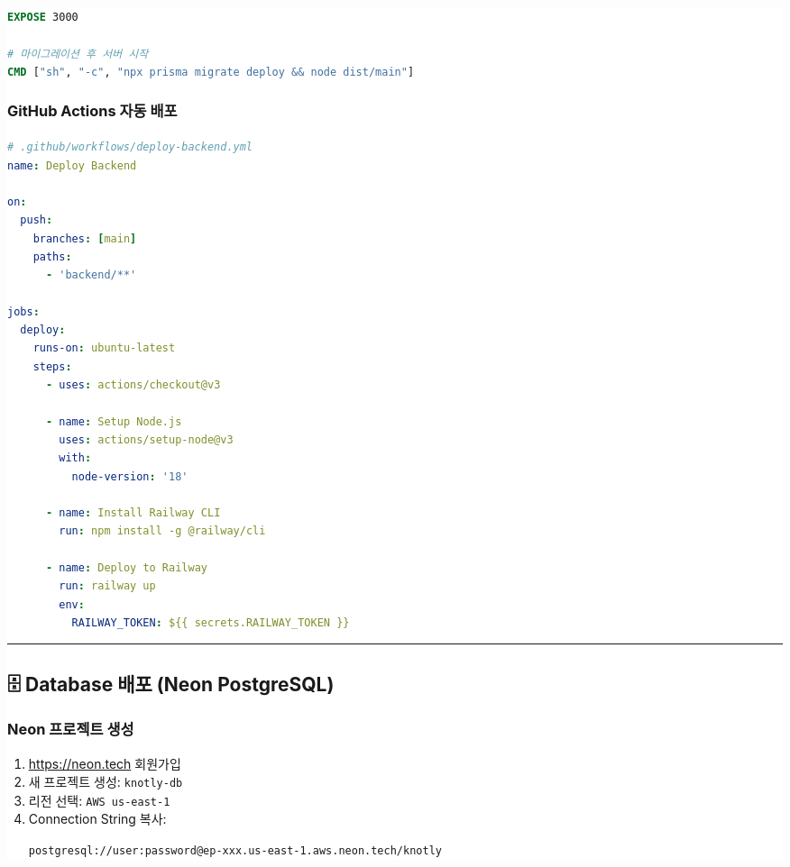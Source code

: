 ```dockerfile
EXPOSE 3000

# 마이그레이션 후 서버 시작
CMD ["sh", "-c", "npx prisma migrate deploy && node dist/main"]
```

### GitHub Actions 자동 배포

```yaml
# .github/workflows/deploy-backend.yml
name: Deploy Backend

on:
  push:
    branches: [main]
    paths:
      - 'backend/**'

jobs:
  deploy:
    runs-on: ubuntu-latest
    steps:
      - uses: actions/checkout@v3

      - name: Setup Node.js
        uses: actions/setup-node@v3
        with:
          node-version: '18'

      - name: Install Railway CLI
        run: npm install -g @railway/cli

      - name: Deploy to Railway
        run: railway up
        env:
          RAILWAY_TOKEN: ${{ secrets.RAILWAY_TOKEN }}
```

---

## 🗄️ Database 배포 (Neon PostgreSQL)

### Neon 프로젝트 생성

1. https://neon.tech 회원가입
2. 새 프로젝트 생성: `knotly-db`
3. 리전 선택: `AWS us-east-1`
4. Connection String 복사:
   ```
   postgresql://user:password@ep-xxx.us-east-1.aws.neon.tech/knotly
   ```
